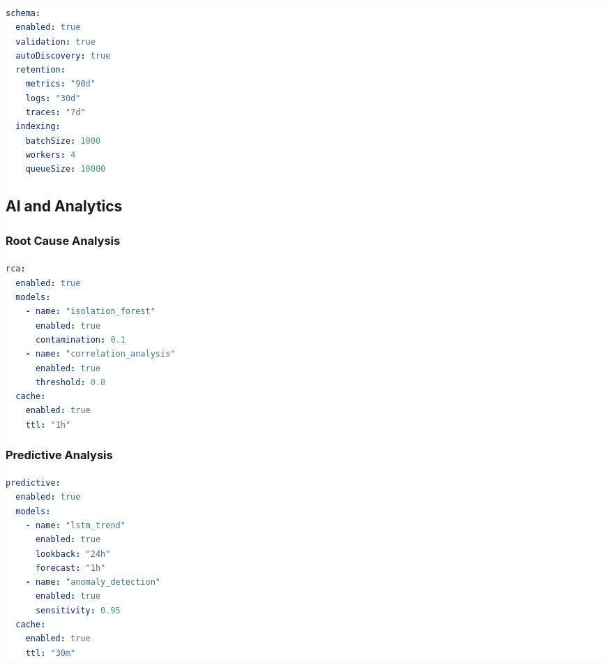 ```yaml
schema:
  enabled: true
  validation: true
  autoDiscovery: true
  retention:
    metrics: "90d"
    logs: "30d"
    traces: "7d"
  indexing:
    batchSize: 1000
    workers: 4
    queueSize: 10000
```

## AI and Analytics

### Root Cause Analysis

```yaml
rca:
  enabled: true
  models:
    - name: "isolation_forest"
      enabled: true
      contamination: 0.1
    - name: "correlation_analysis"
      enabled: true
      threshold: 0.8
  cache:
    enabled: true
    ttl: "1h"
```

### Predictive Analysis

```yaml
predictive:
  enabled: true
  models:
    - name: "lstm_trend"
      enabled: true
      lookback: "24h"
      forecast: "1h"
    - name: "anomaly_detection"
      enabled: true
      sensitivity: 0.95
  cache:
    enabled: true
    ttl: "30m"
```
